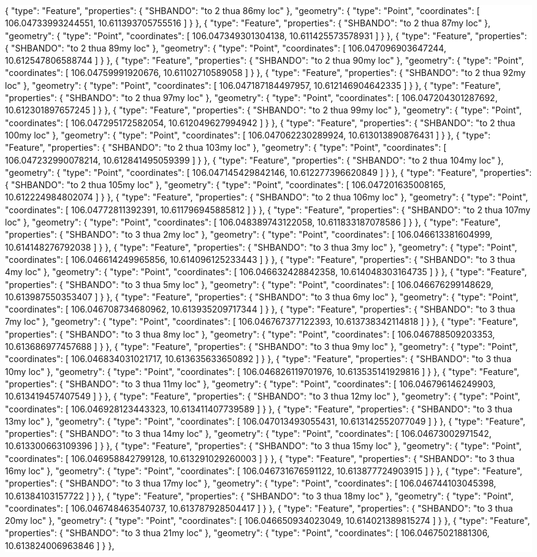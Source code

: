 { "type": "Feature", "properties": { "SHBANDO": "to 2 thua 86my loc" }, "geometry": { "type": "Point", "coordinates": [ 106.04733993244551, 10.611393705755516 ] } },
{ "type": "Feature", "properties": { "SHBANDO": "to 2 thua 87my loc" }, "geometry": { "type": "Point", "coordinates": [ 106.047349301304138, 10.611425573578931 ] } },
{ "type": "Feature", "properties": { "SHBANDO": "to 2 thua 89my loc" }, "geometry": { "type": "Point", "coordinates": [ 106.047096903647244, 10.612547806588744 ] } },
{ "type": "Feature", "properties": { "SHBANDO": "to 2 thua 90my loc" }, "geometry": { "type": "Point", "coordinates": [ 106.04759991920676, 10.61102710589058 ] } },
{ "type": "Feature", "properties": { "SHBANDO": "to 2 thua 92my loc" }, "geometry": { "type": "Point", "coordinates": [ 106.047187184497957, 10.612146904642335 ] } },
{ "type": "Feature", "properties": { "SHBANDO": "to 2 thua 97my loc" }, "geometry": { "type": "Point", "coordinates": [ 106.047204301287692, 10.612301897657245 ] } },
{ "type": "Feature", "properties": { "SHBANDO": "to 2 thua 99my loc" }, "geometry": { "type": "Point", "coordinates": [ 106.047295172582054, 10.612049627994942 ] } },
{ "type": "Feature", "properties": { "SHBANDO": "to 2 thua 100my loc" }, "geometry": { "type": "Point", "coordinates": [ 106.047062230289924, 10.613013890876431 ] } },
{ "type": "Feature", "properties": { "SHBANDO": "to 2 thua 103my loc" }, "geometry": { "type": "Point", "coordinates": [ 106.047232990078214, 10.612841495059399 ] } },
{ "type": "Feature", "properties": { "SHBANDO": "to 2 thua 104my loc" }, "geometry": { "type": "Point", "coordinates": [ 106.047145429842146, 10.612277396620849 ] } },
{ "type": "Feature", "properties": { "SHBANDO": "to 2 thua 105my loc" }, "geometry": { "type": "Point", "coordinates": [ 106.047201635008165, 10.612224984802074 ] } },
{ "type": "Feature", "properties": { "SHBANDO": "to 2 thua 106my loc" }, "geometry": { "type": "Point", "coordinates": [ 106.04772811392391, 10.611796945885812 ] } },
{ "type": "Feature", "properties": { "SHBANDO": "to 2 thua 107my loc" }, "geometry": { "type": "Point", "coordinates": [ 106.048389743122058, 10.611833187078586 ] } },
{ "type": "Feature", "properties": { "SHBANDO": "to 3 thua 2my loc" }, "geometry": { "type": "Point", "coordinates": [ 106.046613381604999, 10.614148276792038 ] } },
{ "type": "Feature", "properties": { "SHBANDO": "to 3 thua 3my loc" }, "geometry": { "type": "Point", "coordinates": [ 106.046614249965856, 10.614096125233443 ] } },
{ "type": "Feature", "properties": { "SHBANDO": "to 3 thua 4my loc" }, "geometry": { "type": "Point", "coordinates": [ 106.046632428842358, 10.614048303164735 ] } },
{ "type": "Feature", "properties": { "SHBANDO": "to 3 thua 5my loc" }, "geometry": { "type": "Point", "coordinates": [ 106.046676299148629, 10.613987550353407 ] } },
{ "type": "Feature", "properties": { "SHBANDO": "to 3 thua 6my loc" }, "geometry": { "type": "Point", "coordinates": [ 106.046708734680962, 10.613935209717344 ] } },
{ "type": "Feature", "properties": { "SHBANDO": "to 3 thua 7my loc" }, "geometry": { "type": "Point", "coordinates": [ 106.046767377122393, 10.613738342114818 ] } },
{ "type": "Feature", "properties": { "SHBANDO": "to 3 thua 8my loc" }, "geometry": { "type": "Point", "coordinates": [ 106.046788509203353, 10.613686977457688 ] } },
{ "type": "Feature", "properties": { "SHBANDO": "to 3 thua 9my loc" }, "geometry": { "type": "Point", "coordinates": [ 106.046834031021717, 10.613635633650892 ] } },
{ "type": "Feature", "properties": { "SHBANDO": "to 3 thua 10my loc" }, "geometry": { "type": "Point", "coordinates": [ 106.046826119701976, 10.613535141929816 ] } },
{ "type": "Feature", "properties": { "SHBANDO": "to 3 thua 11my loc" }, "geometry": { "type": "Point", "coordinates": [ 106.046796146249903, 10.613419457407549 ] } },
{ "type": "Feature", "properties": { "SHBANDO": "to 3 thua 12my loc" }, "geometry": { "type": "Point", "coordinates": [ 106.046928123443323, 10.613411407739589 ] } },
{ "type": "Feature", "properties": { "SHBANDO": "to 3 thua 13my loc" }, "geometry": { "type": "Point", "coordinates": [ 106.047013493055431, 10.613142552077049 ] } },
{ "type": "Feature", "properties": { "SHBANDO": "to 3 thua 14my loc" }, "geometry": { "type": "Point", "coordinates": [ 106.04673002971542, 10.613300663109396 ] } },
{ "type": "Feature", "properties": { "SHBANDO": "to 3 thua 15my loc" }, "geometry": { "type": "Point", "coordinates": [ 106.046958842799128, 10.613291029260003 ] } },
{ "type": "Feature", "properties": { "SHBANDO": "to 3 thua 16my loc" }, "geometry": { "type": "Point", "coordinates": [ 106.046731676591122, 10.613877724903915 ] } },
{ "type": "Feature", "properties": { "SHBANDO": "to 3 thua 17my loc" }, "geometry": { "type": "Point", "coordinates": [ 106.046744103045398, 10.61384103157722 ] } },
{ "type": "Feature", "properties": { "SHBANDO": "to 3 thua 18my loc" }, "geometry": { "type": "Point", "coordinates": [ 106.046748463540737, 10.613787928504417 ] } },
{ "type": "Feature", "properties": { "SHBANDO": "to 3 thua 20my loc" }, "geometry": { "type": "Point", "coordinates": [ 106.046650934023049, 10.614021389815274 ] } },
{ "type": "Feature", "properties": { "SHBANDO": "to 3 thua 21my loc" }, "geometry": { "type": "Point", "coordinates": [ 106.04675021881306, 10.613824006963846 ] } },
